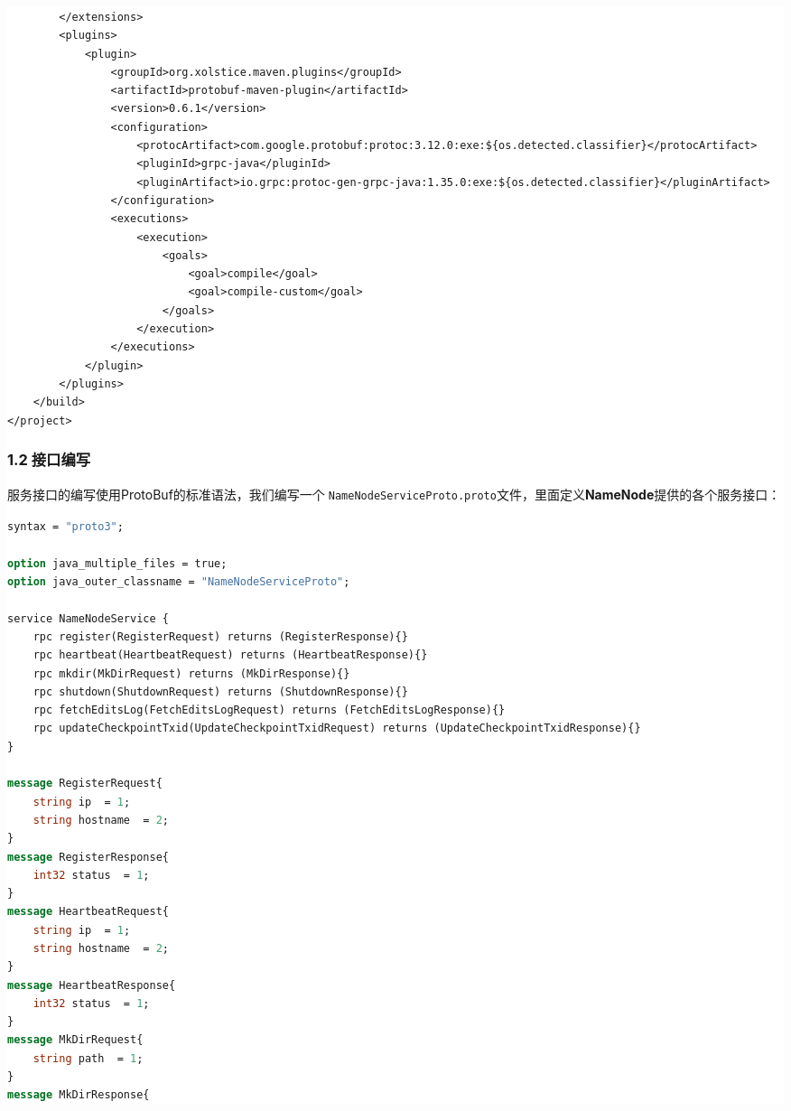 ```
        </extensions>
        <plugins>
            <plugin>
                <groupId>org.xolstice.maven.plugins</groupId>
                <artifactId>protobuf-maven-plugin</artifactId>
                <version>0.6.1</version>
                <configuration>
                    <protocArtifact>com.google.protobuf:protoc:3.12.0:exe:${os.detected.classifier}</protocArtifact>
                    <pluginId>grpc-java</pluginId>
                    <pluginArtifact>io.grpc:protoc-gen-grpc-java:1.35.0:exe:${os.detected.classifier}</pluginArtifact>
                </configuration>
                <executions>
                    <execution>
                        <goals>
                            <goal>compile</goal>
                            <goal>compile-custom</goal>
                        </goals>
                    </execution>
                </executions>
            </plugin>
        </plugins>
    </build>
</project>
```

### 1.2 接口编写

服务接口的编写使用ProtoBuf的标准语法，我们编写一个 `NameNodeServiceProto.proto`文件，里面定义**NameNode**提供的各个服务接口：

```proto
syntax = "proto3";

option java_multiple_files = true;
option java_outer_classname = "NameNodeServiceProto";

service NameNodeService {
    rpc register(RegisterRequest) returns (RegisterResponse){}
    rpc heartbeat(HeartbeatRequest) returns (HeartbeatResponse){}
    rpc mkdir(MkDirRequest) returns (MkDirResponse){}
    rpc shutdown(ShutdownRequest) returns (ShutdownResponse){}
    rpc fetchEditsLog(FetchEditsLogRequest) returns (FetchEditsLogResponse){}
    rpc updateCheckpointTxid(UpdateCheckpointTxidRequest) returns (UpdateCheckpointTxidResponse){}
}

message RegisterRequest{
    string ip  = 1;
    string hostname  = 2;
}
message RegisterResponse{
    int32 status  = 1;
}
message HeartbeatRequest{
    string ip  = 1;
    string hostname  = 2;
}
message HeartbeatResponse{
    int32 status  = 1;
}
message MkDirRequest{
    string path  = 1;
}
message MkDirResponse{
```